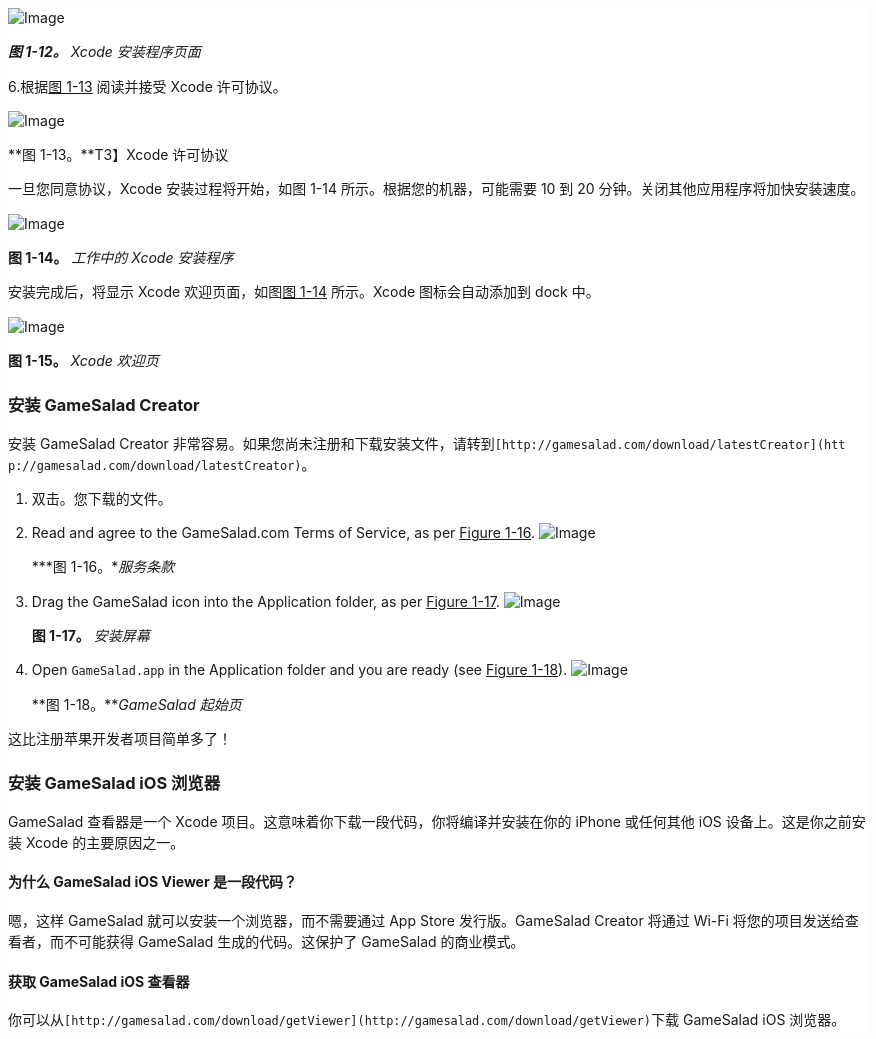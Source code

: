 ![Image](images/9781430242789_Fig01-12.jpg)

***图 1-12。** Xcode 安装程序页面*

6.根据[图 1-13](#fig_1_13) 阅读并接受 Xcode 许可协议。

![Image](images/9781430242789_Fig01-13.jpg)

**图 1-13。**T3】Xcode 许可协议

一旦您同意协议，Xcode 安装过程将开始，如图 1-14 所示。根据您的机器，可能需要 10 到 20 分钟。关闭其他应用程序将加快安装速度。

![Image](images/9781430242789_Fig01-14.jpg)

**图 1-14。** *工作中的 Xcode 安装程序*

安装完成后，将显示 Xcode 欢迎页面，如图[图 1-14](#fig_1_14) 所示。Xcode 图标会自动添加到 dock 中。

![Image](images/9781430242789_Fig01-15.jpg)

**图 1-15。** *Xcode 欢迎页*

### 安装 GameSalad Creator

安装 GameSalad Creator 非常容易。如果您尚未注册和下载安装文件，请转到`[http://gamesalad.com/download/latestCreator](http://gamesalad.com/download/latestCreator)`。

1.  双击。您下载的文件。
2.  Read and agree to the GameSalad.com Terms of Service, as per [Figure 1-16](#fig_1_16). ![Image](images/9781430242789_Fig01-16.jpg)

    ***图 1-16。**服务条款*

3.  Drag the GameSalad icon into the Application folder, as per [Figure 1-17](#fig_1_17). ![Image](images/9781430242789_Fig01-17.jpg)

    **图 1-17。** *安装屏幕*

4.  Open `GameSalad.app` in the Application folder and you are ready (see [Figure 1-18](#fig_1_18)). ![Image](images/9781430242789_Fig01-18.jpg)

    **图 1-18。***GameSalad 起始页*

这比注册苹果开发者项目简单多了！

### 安装 GameSalad iOS 浏览器

GameSalad 查看器是一个 Xcode 项目。这意味着你下载一段代码，你将编译并安装在你的 iPhone 或任何其他 iOS 设备上。这是你之前安装 Xcode 的主要原因之一。

#### 为什么 GameSalad iOS Viewer 是一段代码？

嗯，这样 GameSalad 就可以安装一个浏览器，而不需要通过 App Store 发行版。GameSalad Creator 将通过 Wi-Fi 将您的项目发送给查看者，而不可能获得 GameSalad 生成的代码。这保护了 GameSalad 的商业模式。

#### 获取 GameSalad iOS 查看器

你可以从`[http://gamesalad.com/download/getViewer](http://gamesalad.com/download/getViewer)`下载 GameSalad iOS 浏览器。
